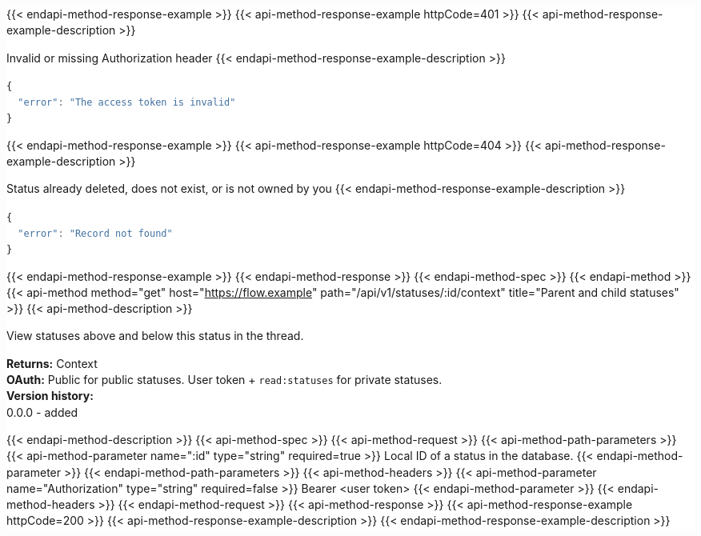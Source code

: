 {{< endapi-method-response-example >}}
{{< api-method-response-example httpCode=401 >}}
{{< api-method-response-example-description >}}

Invalid or missing Authorization header
{{< endapi-method-response-example-description >}}


```javascript
{
  "error": "The access token is invalid"
}
```
{{< endapi-method-response-example >}}
{{< api-method-response-example httpCode=404 >}}
{{< api-method-response-example-description >}}

Status already deleted, does not exist, or is not owned by you
{{< endapi-method-response-example-description >}}


```javascript
{
  "error": "Record not found"
}
```
{{< endapi-method-response-example >}}
{{< endapi-method-response >}}
{{< endapi-method-spec >}}
{{< endapi-method >}}
{{< api-method method="get" host="https://flow.example" path="/api/v1/statuses/:id/context" title="Parent and child statuses" >}}
{{< api-method-description >}}

View statuses above and below this status in the thread.

**Returns:** Context\
**OAuth:** Public for public statuses. User token + `read:statuses` for private statuses.\
**Version history:**\
0.0.0 - added

{{< endapi-method-description >}}
{{< api-method-spec >}}
{{< api-method-request >}}
{{< api-method-path-parameters >}}
{{< api-method-parameter name=":id" type="string" required=true >}}
Local ID of a status in the database.
{{< endapi-method-parameter >}}
{{< endapi-method-path-parameters >}}
{{< api-method-headers >}}
{{< api-method-parameter name="Authorization" type="string" required=false >}}
Bearer &lt;user token&gt;
{{< endapi-method-parameter >}}
{{< endapi-method-headers >}}
{{< endapi-method-request >}}
{{< api-method-response >}}
{{< api-method-response-example httpCode=200 >}}
{{< api-method-response-example-description >}}
{{< endapi-method-response-example-description >}}
